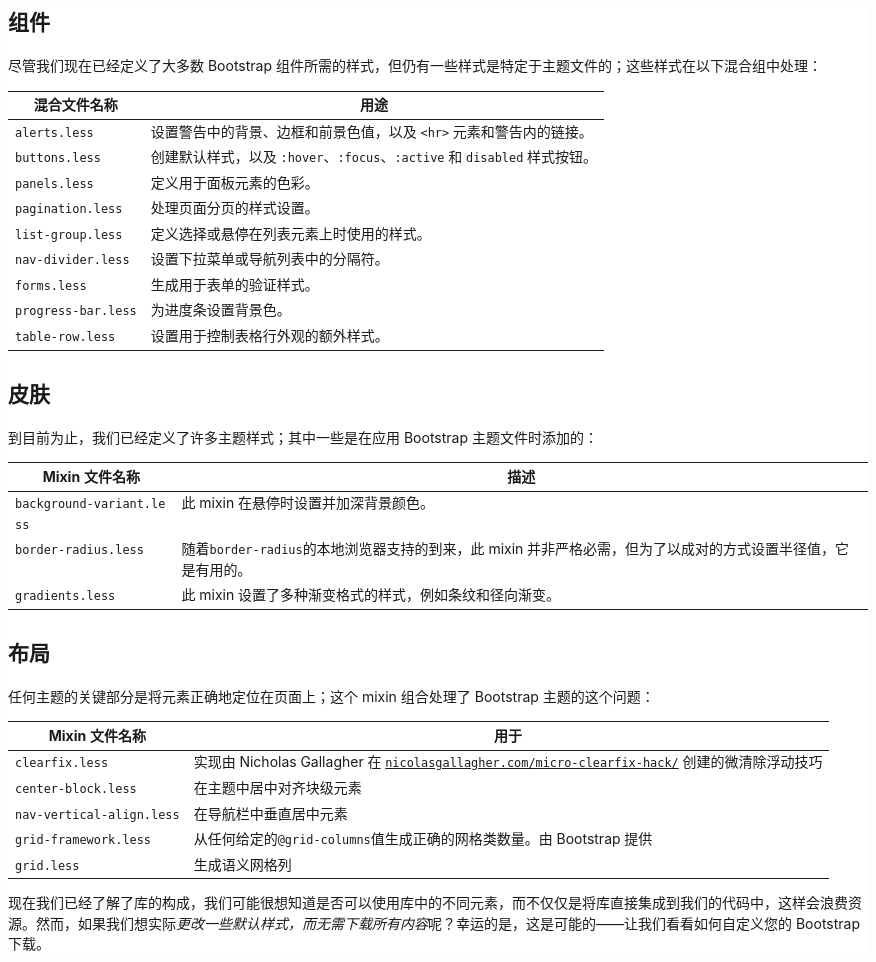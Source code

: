 ## 组件

尽管我们现在已经定义了大多数 Bootstrap 组件所需的样式，但仍有一些样式是特定于主题文件的；这些样式在以下混合组中处理：

| 混合文件名称 | 用途 |
| --- | --- |
| `alerts.less` | 设置警告中的背景、边框和前景色值，以及 `<hr>` 元素和警告内的链接。 |
| `buttons.less` | 创建默认样式，以及 `:hover`、`:focus`、`:active` 和 `disabled` 样式按钮。 |
| `panels.less` | 定义用于面板元素的色彩。 |
| `pagination.less` | 处理页面分页的样式设置。 |
| `list-group.less` | 定义选择或悬停在列表元素上时使用的样式。 |
| `nav-divider.less` | 设置下拉菜单或导航列表中的分隔符。 |
| `forms.less` | 生成用于表单的验证样式。 |
| `progress-bar.less` | 为进度条设置背景色。 |
| `table-row.less` | 设置用于控制表格行外观的额外样式。 |

## 皮肤

到目前为止，我们已经定义了许多主题样式；其中一些是在应用 Bootstrap 主题文件时添加的：

| Mixin 文件名称 | 描述 |
| --- | --- |
| `background-variant.less` | 此 mixin 在悬停时设置并加深背景颜色。 |
| `border-radius.less` | 随着`border-radius`的本地浏览器支持的到来，此 mixin 并非严格必需，但为了以成对的方式设置半径值，它是有用的。 |
| `gradients.less` | 此 mixin 设置了多种渐变格式的样式，例如条纹和径向渐变。 |

## 布局

任何主题的关键部分是将元素正确地定位在页面上；这个 mixin 组合处理了 Bootstrap 主题的这个问题：

| Mixin 文件名称 | 用于 |
| --- | --- |
| `clearfix.less` | 实现由 Nicholas Gallagher 在 [`nicolasgallagher.com/micro-clearfix-hack/`](http://nicolasgallagher.com/micro-clearfix-hack/) 创建的微清除浮动技巧 |
| `center-block.less` | 在主题中居中对齐块级元素 |
| `nav-vertical-align.less` | 在导航栏中垂直居中元素 |
| `grid-framework.less` | 从任何给定的`@grid-columns`值生成正确的网格类数量。由 Bootstrap 提供 |
| `grid.less` | 生成语义网格列 |

现在我们已经了解了库的构成，我们可能很想知道是否可以使用库中的不同元素，而不仅仅是将库直接集成到我们的代码中，这样会浪费资源。然而，如果我们想实际*更改一些默认样式，而无需下载所有内容*呢？幸运的是，这是可能的——让我们看看如何自定义您的 Bootstrap 下载。
